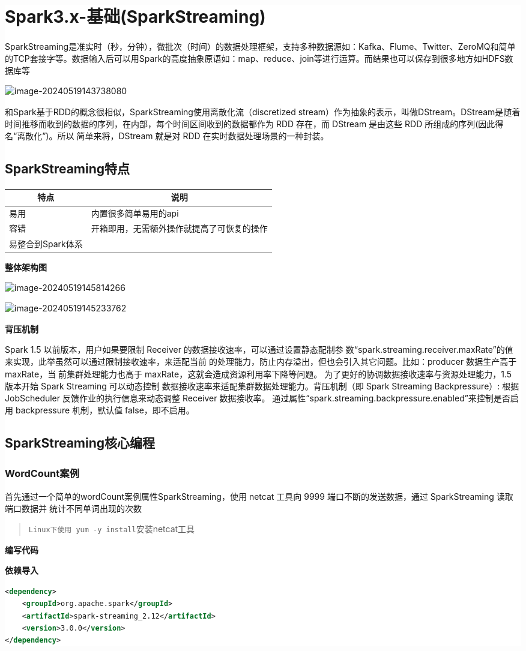 # Spark3.x-基础(SparkStreaming)

SparkStreaming是准实时（秒，分钟），微批次（时间）的数据处理框架，支持多种数据源如：Kafka、Flume、Twitter、ZeroMQ和简单的TCP套接字等。数据输入后可以用Spark的高度抽象原语如：map、reduce、join等进行运算。而结果也可以保存到很多地方如HDFS数据库等

![image-20240519143738080](E:\one-drive-data\OneDrive\CSDN\大数据专栏\images\image-20240519143738080.png)

和Spark基于RDD的概念很相似，SparkStreaming使用离散化流（discretized stream）作为抽象的表示，叫做DStream。DStream是随着时间推移而收到的数据的序列，在内部，每个时间区间收到的数据都作为 RDD 存在，而 DStream 是由这些 RDD 所组成的序列(因此得名“离散化”)。所以 简单来将，DStream 就是对 RDD 在实时数据处理场景的一种封装。

## SparkStreaming特点

| 特点              | 说明                                       |
| ----------------- | ------------------------------------------ |
| 易用              | 内置很多简单易用的api                      |
| 容错              | 开箱即用，无需额外操作就提高了可恢复的操作 |
| 易整合到Spark体系 |                                            |

**整体架构图**

![image-20240519145814266](E:\one-drive-data\OneDrive\CSDN\大数据专栏\images\image-20240519145814266.png)

![image-20240519145233762](E:\one-drive-data\OneDrive\CSDN\大数据专栏\images\image-20240519145233762.png)

**背压机制**

Spark 1.5 以前版本，用户如果要限制 Receiver 的数据接收速率，可以通过设置静态配制参 数“spark.streaming.receiver.maxRate”的值来实现，此举虽然可以通过限制接收速率，来适配当前 的处理能力，防止内存溢出，但也会引入其它问题。比如：producer 数据生产高于 maxRate，当 前集群处理能力也高于 maxRate，这就会造成资源利用率下降等问题。 为了更好的协调数据接收速率与资源处理能力，1.5 版本开始 Spark Streaming 可以动态控制 数据接收速率来适配集群数据处理能力。背压机制（即 Spark Streaming Backpressure）: 根据 JobScheduler 反馈作业的执行信息来动态调整 Receiver 数据接收率。 通过属性“spark.streaming.backpressure.enabled”来控制是否启用 backpressure 机制，默认值 false，即不启用。

## SparkStreaming核心编程

### WordCount案例

首先通过一个简单的wordCount案例属性SparkStreaming，使用 netcat 工具向 9999 端口不断的发送数据，通过 SparkStreaming 读取端口数据并 统计不同单词出现的次数

> `Linux下使用 yum -y install`安装netcat工具

**编写代码**

**依赖导入**

~~~xml
<dependency>
    <groupId>org.apache.spark</groupId>
    <artifactId>spark-streaming_2.12</artifactId>
    <version>3.0.0</version>
</dependency>
~~~
